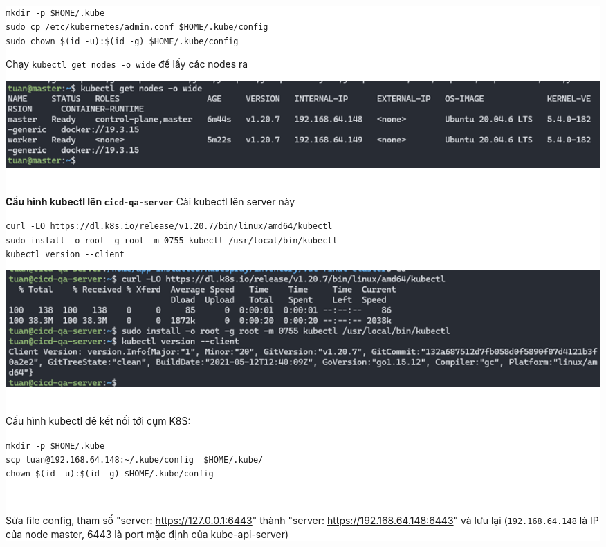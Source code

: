 ```shell
mkdir -p $HOME/.kube
sudo cp /etc/kubernetes/admin.conf $HOME/.kube/config
sudo chown $(id -u):$(id -g) $HOME/.kube/config
```

Chạy `kubectl get nodes -o wide` để lấy các nodes ra

<div align="center"> 
  <img width="1000" src="./assets/images/k8s-2.png" alt="">
</div>
<br>

**Cấu hình kubectl lên `cicd-qa-server`**
Cài kubectl lên server này

```shell
curl -LO https://dl.k8s.io/release/v1.20.7/bin/linux/amd64/kubectl
sudo install -o root -g root -m 0755 kubectl /usr/local/bin/kubectl
kubectl version --client
```

<div align="center"> 
  <img width="1000" src="./assets/images/k8s-3.png" alt="">
</div>
<br>

Cấu hình kubectl để kết nối tới cụm K8S:

```shell
mkdir -p $HOME/.kube
scp tuan@192.168.64.148:~/.kube/config  $HOME/.kube/
chown $(id -u):$(id -g) $HOME/.kube/config
```

<br>

Sửa file config, tham số "server: https://127.0.0.1:6443" thành "server: https://192.168.64.148:6443" và lưu lại (`192.168.64.148` là IP của node master, 6443 là port mặc định của kube-api-server)

<div align="center"> 